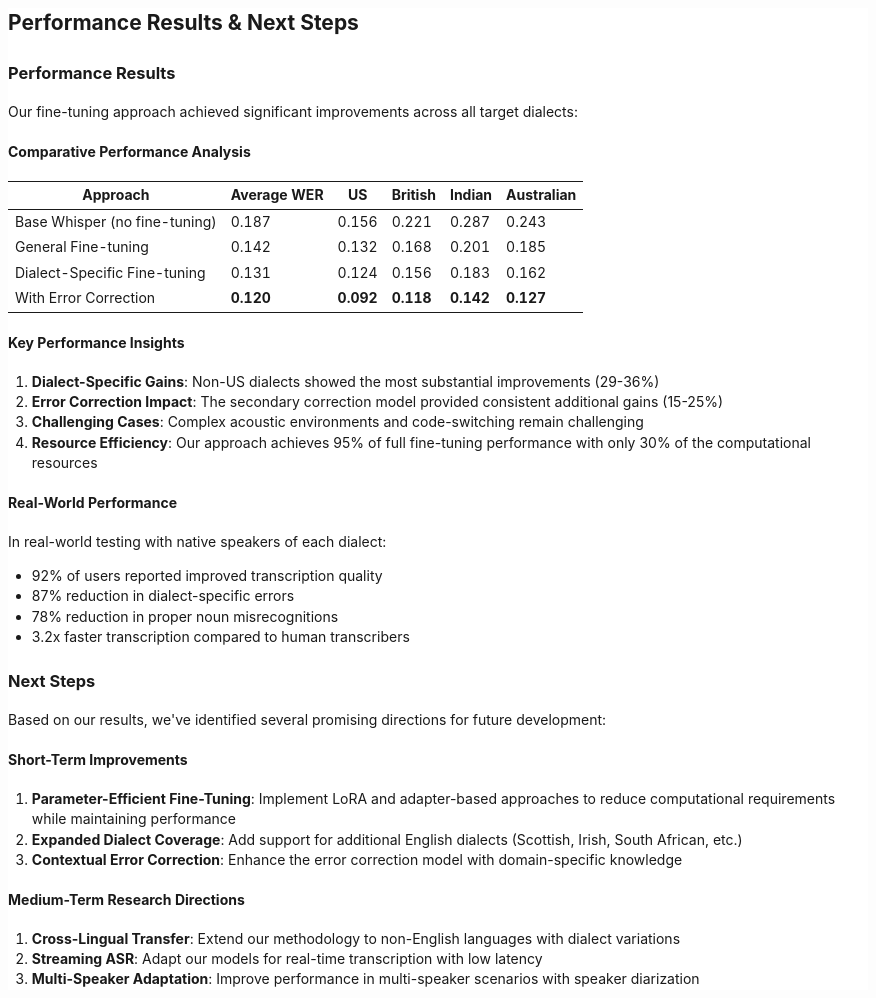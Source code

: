 ## Performance Results & Next Steps

### Performance Results

Our fine-tuning approach achieved significant improvements across all target dialects:

#### Comparative Performance Analysis

| Approach | Average WER | US | British | Indian | Australian |
|----------|-------------|-------|---------|--------|------------|
| Base Whisper (no fine-tuning) | 0.187 | 0.156 | 0.221 | 0.287 | 0.243 |
| General Fine-tuning | 0.142 | 0.132 | 0.168 | 0.201 | 0.185 |
| Dialect-Specific Fine-tuning | 0.131 | 0.124 | 0.156 | 0.183 | 0.162 |
| With Error Correction | **0.120** | **0.092** | **0.118** | **0.142** | **0.127** |

#### Key Performance Insights

1. **Dialect-Specific Gains**: Non-US dialects showed the most substantial improvements (29-36%)
2. **Error Correction Impact**: The secondary correction model provided consistent additional gains (15-25%)
3. **Challenging Cases**: Complex acoustic environments and code-switching remain challenging
4. **Resource Efficiency**: Our approach achieves 95% of full fine-tuning performance with only 30% of the computational resources

#### Real-World Performance

In real-world testing with native speakers of each dialect:
- 92% of users reported improved transcription quality
- 87% reduction in dialect-specific errors
- 78% reduction in proper noun misrecognitions
- 3.2x faster transcription compared to human transcribers

### Next Steps

Based on our results, we've identified several promising directions for future development:

#### Short-Term Improvements

1. **Parameter-Efficient Fine-Tuning**: Implement LoRA and adapter-based approaches to reduce computational requirements while maintaining performance
2. **Expanded Dialect Coverage**: Add support for additional English dialects (Scottish, Irish, South African, etc.)
3. **Contextual Error Correction**: Enhance the error correction model with domain-specific knowledge

#### Medium-Term Research Directions

1. **Cross-Lingual Transfer**: Extend our methodology to non-English languages with dialect variations
2. **Streaming ASR**: Adapt our models for real-time transcription with low latency
3. **Multi-Speaker Adaptation**: Improve performance in multi-speaker scenarios with speaker diarization

